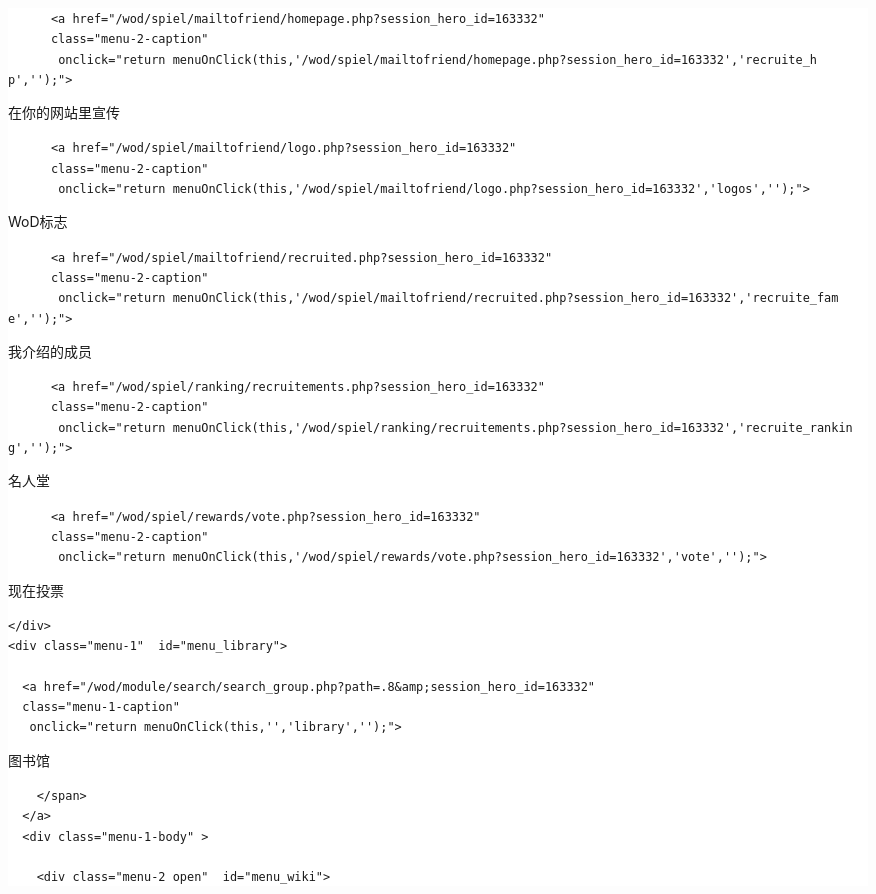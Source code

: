           <a href="/wod/spiel/mailtofriend/homepage.php?session_hero_id=163332" 
          class="menu-2-caption" 
           onclick="return menuOnClick(this,'/wod/spiel/mailtofriend/homepage.php?session_hero_id=163332','recruite_hp','');">
在你的网站里宣传          </a>
        </div>
        <div class="menu-2 open"  id="menu_logos">
          
          <a href="/wod/spiel/mailtofriend/logo.php?session_hero_id=163332" 
          class="menu-2-caption" 
           onclick="return menuOnClick(this,'/wod/spiel/mailtofriend/logo.php?session_hero_id=163332','logos','');">
WoD标志          </a>
        </div>
        <div class="menu-2 open"  id="menu_recruite_fame">
          
          <a href="/wod/spiel/mailtofriend/recruited.php?session_hero_id=163332" 
          class="menu-2-caption" 
           onclick="return menuOnClick(this,'/wod/spiel/mailtofriend/recruited.php?session_hero_id=163332','recruite_fame','');">
我介绍的成员          </a>
        </div>
        <div class="menu-2 open"  id="menu_recruite_ranking">
          
          <a href="/wod/spiel/ranking/recruitements.php?session_hero_id=163332" 
          class="menu-2-caption" 
           onclick="return menuOnClick(this,'/wod/spiel/ranking/recruitements.php?session_hero_id=163332','recruite_ranking','');">
名人堂          </a>
        </div>
        <div class="menu-2 open"  id="menu_vote">
          
          <a href="/wod/spiel/rewards/vote.php?session_hero_id=163332" 
          class="menu-2-caption" 
           onclick="return menuOnClick(this,'/wod/spiel/rewards/vote.php?session_hero_id=163332','vote','');">
现在投票          </a>
        </div>
      </div>
    </div>
    <div class="menu-between" >
      
    </div>
    <div class="menu-1"  id="menu_library">
      
      <a href="/wod/module/search/search_group.php?path=.8&amp;session_hero_id=163332" 
      class="menu-1-caption" 
       onclick="return menuOnClick(this,'','library','');">
图书馆        <span class="menu-1-arrow closed" >
          
        </span>
      </a>
      <div class="menu-1-body" >
        
        <div class="menu-2 open"  id="menu_wiki">
          